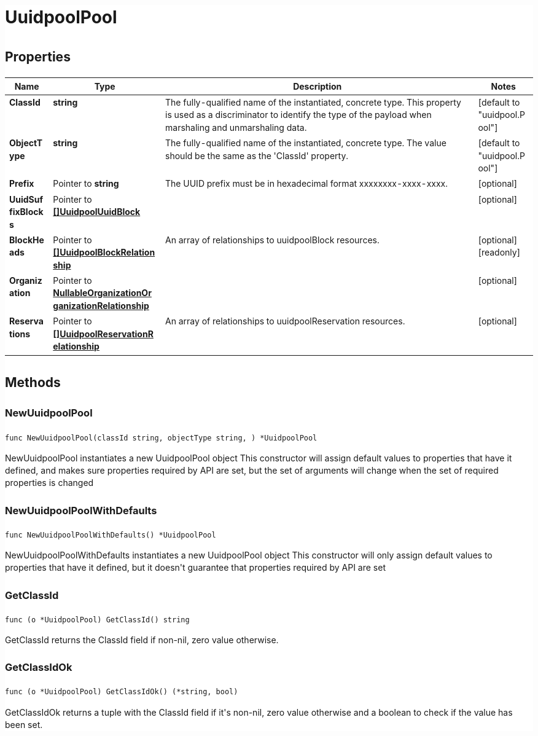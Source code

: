 # UuidpoolPool

## Properties

Name | Type | Description | Notes
------------ | ------------- | ------------- | -------------
**ClassId** | **string** | The fully-qualified name of the instantiated, concrete type. This property is used as a discriminator to identify the type of the payload when marshaling and unmarshaling data. | [default to "uuidpool.Pool"]
**ObjectType** | **string** | The fully-qualified name of the instantiated, concrete type. The value should be the same as the &#39;ClassId&#39; property. | [default to "uuidpool.Pool"]
**Prefix** | Pointer to **string** | The UUID prefix must be in hexadecimal format xxxxxxxx-xxxx-xxxx. | [optional] 
**UuidSuffixBlocks** | Pointer to [**[]UuidpoolUuidBlock**](UuidpoolUuidBlock.md) |  | [optional] 
**BlockHeads** | Pointer to [**[]UuidpoolBlockRelationship**](UuidpoolBlockRelationship.md) | An array of relationships to uuidpoolBlock resources. | [optional] [readonly] 
**Organization** | Pointer to [**NullableOrganizationOrganizationRelationship**](OrganizationOrganizationRelationship.md) |  | [optional] 
**Reservations** | Pointer to [**[]UuidpoolReservationRelationship**](UuidpoolReservationRelationship.md) | An array of relationships to uuidpoolReservation resources. | [optional] 

## Methods

### NewUuidpoolPool

`func NewUuidpoolPool(classId string, objectType string, ) *UuidpoolPool`

NewUuidpoolPool instantiates a new UuidpoolPool object
This constructor will assign default values to properties that have it defined,
and makes sure properties required by API are set, but the set of arguments
will change when the set of required properties is changed

### NewUuidpoolPoolWithDefaults

`func NewUuidpoolPoolWithDefaults() *UuidpoolPool`

NewUuidpoolPoolWithDefaults instantiates a new UuidpoolPool object
This constructor will only assign default values to properties that have it defined,
but it doesn't guarantee that properties required by API are set

### GetClassId

`func (o *UuidpoolPool) GetClassId() string`

GetClassId returns the ClassId field if non-nil, zero value otherwise.

### GetClassIdOk

`func (o *UuidpoolPool) GetClassIdOk() (*string, bool)`

GetClassIdOk returns a tuple with the ClassId field if it's non-nil, zero value otherwise
and a boolean to check if the value has been set.
